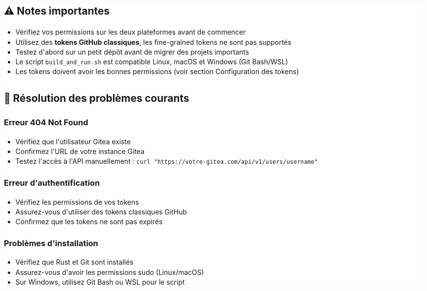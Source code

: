 ## ⚠️ Notes importantes

- Vérifiez vos permissions sur les deux plateformes avant de commencer
- Utilisez des **tokens GitHub classiques**, les fine-grained tokens ne sont pas supportés
- Testez d'abord sur un petit dépôt avant de migrer des projets importants
- Le script `build_and_run.sh` est compatible Linux, macOS et Windows (Git Bash/WSL)
- Les tokens doivent avoir les bonnes permissions (voir section Configuration des tokens)

## 🚨 Résolution des problèmes courants

### Erreur 404 Not Found
- Vérifiez que l'utilisateur Gitea existe
- Confirmez l'URL de votre instance Gitea
- Testez l'accès à l'API manuellement : `curl "https://votre-gitea.com/api/v1/users/username"`

### Erreur d'authentification
- Vérifiez les permissions de vos tokens
- Assurez-vous d'utiliser des tokens classiques GitHub
- Confirmez que les tokens ne sont pas expirés

### Problèmes d'installation
- Vérifiez que Rust et Git sont installés
- Assurez-vous d'avoir les permissions sudo (Linux/macOS)
- Sur Windows, utilisez Git Bash ou WSL pour le script